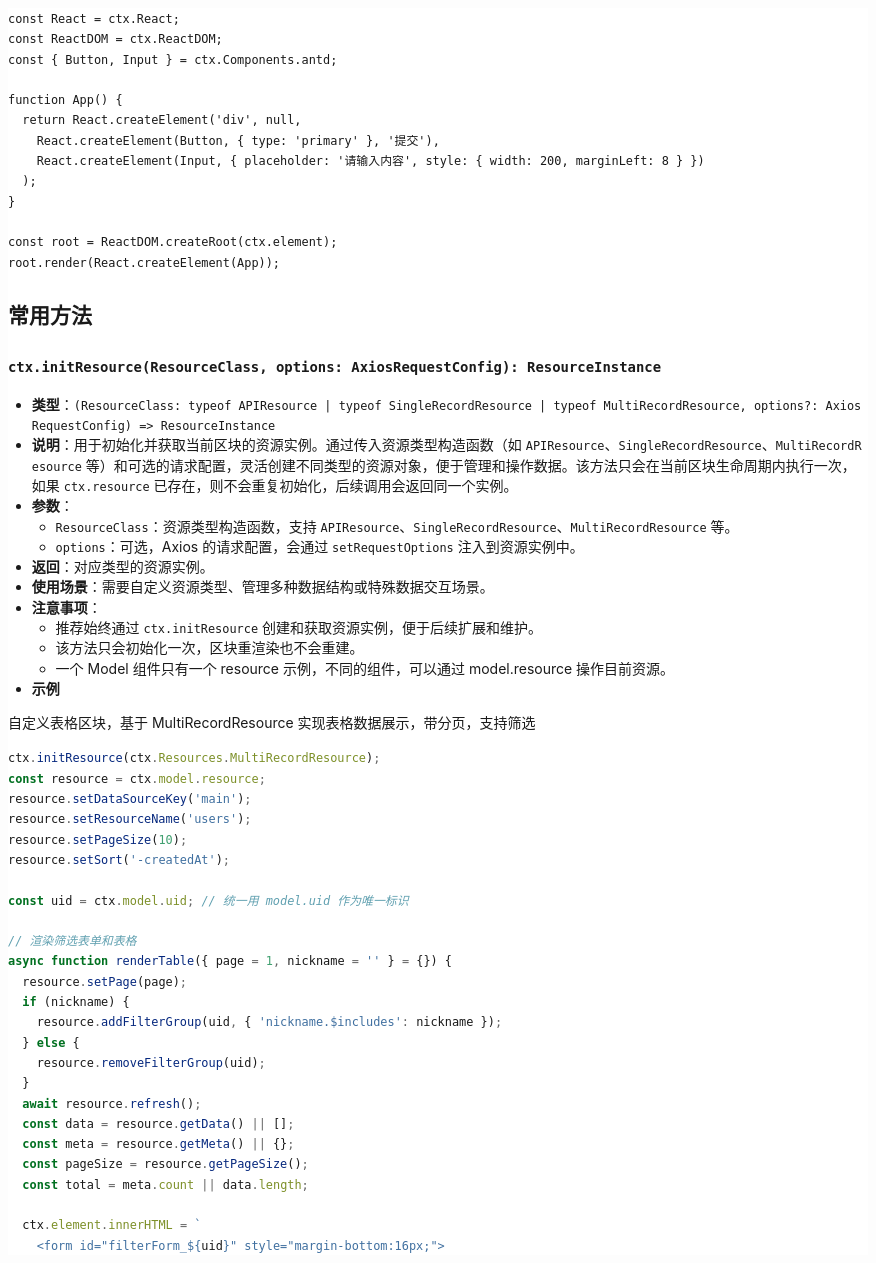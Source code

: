 ```tsx
const React = ctx.React;
const ReactDOM = ctx.ReactDOM;
const { Button, Input } = ctx.Components.antd;

function App() {
  return React.createElement('div', null,
    React.createElement(Button, { type: 'primary' }, '提交'),
    React.createElement(Input, { placeholder: '请输入内容', style: { width: 200, marginLeft: 8 } })
  );
}

const root = ReactDOM.createRoot(ctx.element);
root.render(React.createElement(App));
```

## 常用方法

### `ctx.initResource(ResourceClass, options: AxiosRequestConfig): ResourceInstance`

* **类型**：`(ResourceClass: typeof APIResource | typeof SingleRecordResource | typeof MultiRecordResource, options?: AxiosRequestConfig) => ResourceInstance`
* **说明**：用于初始化并获取当前区块的资源实例。通过传入资源类型构造函数（如 `APIResource`、`SingleRecordResource`、`MultiRecordResource` 等）和可选的请求配置，灵活创建不同类型的资源对象，便于管理和操作数据。该方法只会在当前区块生命周期内执行一次，如果 `ctx.resource` 已存在，则不会重复初始化，后续调用会返回同一个实例。
* **参数**：
  * `ResourceClass`：资源类型构造函数，支持 `APIResource`、`SingleRecordResource`、`MultiRecordResource` 等。
  * `options`：可选，Axios 的请求配置，会通过 `setRequestOptions` 注入到资源实例中。
* **返回**：对应类型的资源实例。
* **使用场景**：需要自定义资源类型、管理多种数据结构或特殊数据交互场景。
* **注意事项**：
  - 推荐始终通过 `ctx.initResource` 创建和获取资源实例，便于后续扩展和维护。
  - 该方法只会初始化一次，区块重渲染也不会重建。
  - 一个 Model 组件只有一个 resource 示例，不同的组件，可以通过 model.resource 操作目前资源。
* **示例**

自定义表格区块，基于 MultiRecordResource 实现表格数据展示，带分页，支持筛选

```ts
ctx.initResource(ctx.Resources.MultiRecordResource);
const resource = ctx.model.resource;
resource.setDataSourceKey('main');
resource.setResourceName('users');
resource.setPageSize(10);
resource.setSort('-createdAt');

const uid = ctx.model.uid; // 统一用 model.uid 作为唯一标识

// 渲染筛选表单和表格
async function renderTable({ page = 1, nickname = '' } = {}) {
  resource.setPage(page);
  if (nickname) {
    resource.addFilterGroup(uid, { 'nickname.$includes': nickname });
  } else {
    resource.removeFilterGroup(uid);
  }
  await resource.refresh();
  const data = resource.getData() || [];
  const meta = resource.getMeta() || {};
  const pageSize = resource.getPageSize();
  const total = meta.count || data.length;

  ctx.element.innerHTML = `
    <form id="filterForm_${uid}" style="margin-bottom:16px;">
```
